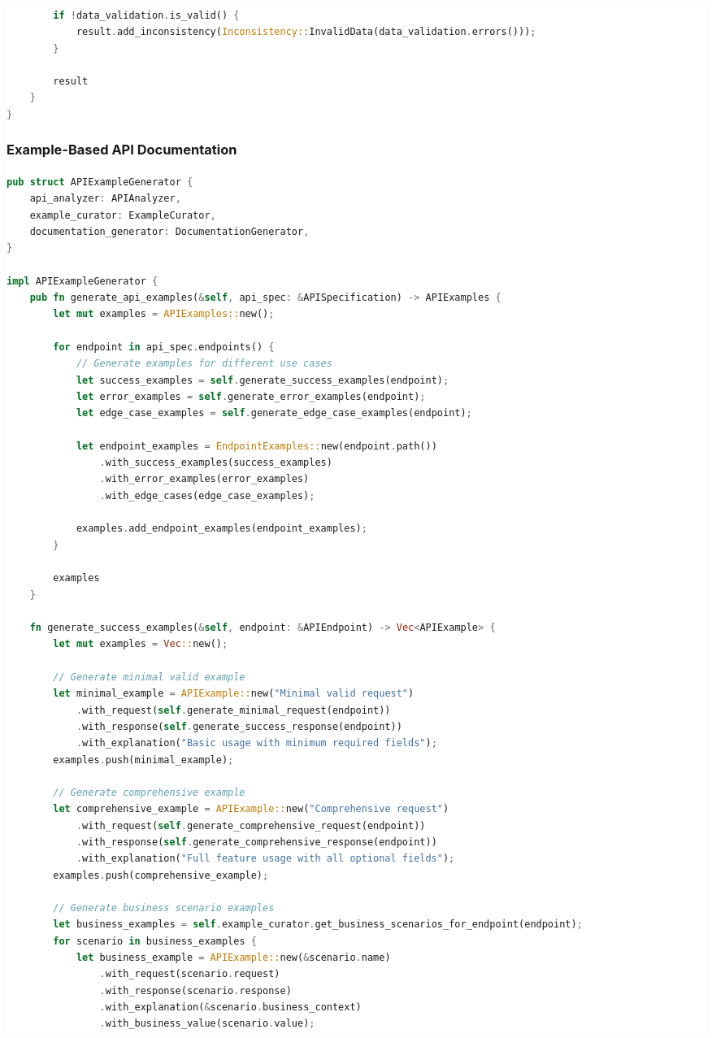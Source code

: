 ```rust
        if !data_validation.is_valid() {
            result.add_inconsistency(Inconsistency::InvalidData(data_validation.errors()));
        }
        
        result
    }
}
```

### Example-Based API Documentation
```rust
pub struct APIExampleGenerator {
    api_analyzer: APIAnalyzer,
    example_curator: ExampleCurator,
    documentation_generator: DocumentationGenerator,
}

impl APIExampleGenerator {
    pub fn generate_api_examples(&self, api_spec: &APISpecification) -> APIExamples {
        let mut examples = APIExamples::new();
        
        for endpoint in api_spec.endpoints() {
            // Generate examples for different use cases
            let success_examples = self.generate_success_examples(endpoint);
            let error_examples = self.generate_error_examples(endpoint);
            let edge_case_examples = self.generate_edge_case_examples(endpoint);
            
            let endpoint_examples = EndpointExamples::new(endpoint.path())
                .with_success_examples(success_examples)
                .with_error_examples(error_examples)
                .with_edge_cases(edge_case_examples);
            
            examples.add_endpoint_examples(endpoint_examples);
        }
        
        examples
    }
    
    fn generate_success_examples(&self, endpoint: &APIEndpoint) -> Vec<APIExample> {
        let mut examples = Vec::new();
        
        // Generate minimal valid example
        let minimal_example = APIExample::new("Minimal valid request")
            .with_request(self.generate_minimal_request(endpoint))
            .with_response(self.generate_success_response(endpoint))
            .with_explanation("Basic usage with minimum required fields");
        examples.push(minimal_example);
        
        // Generate comprehensive example
        let comprehensive_example = APIExample::new("Comprehensive request")
            .with_request(self.generate_comprehensive_request(endpoint))
            .with_response(self.generate_comprehensive_response(endpoint))
            .with_explanation("Full feature usage with all optional fields");
        examples.push(comprehensive_example);
        
        // Generate business scenario examples
        let business_examples = self.example_curator.get_business_scenarios_for_endpoint(endpoint);
        for scenario in business_examples {
            let business_example = APIExample::new(&scenario.name)
                .with_request(scenario.request)
                .with_response(scenario.response)
                .with_explanation(&scenario.business_context)
                .with_business_value(scenario.value);
```